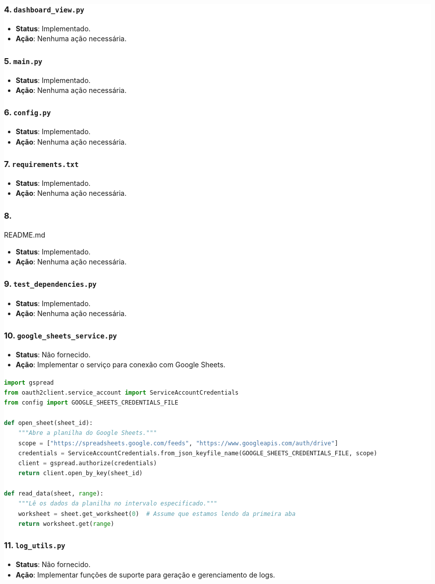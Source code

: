 ### 4. `dashboard_view.py`
- **Status**: Implementado.
- **Ação**: Nenhuma ação necessária.

### 5. `main.py`
- **Status**: Implementado.
- **Ação**: Nenhuma ação necessária.

### 6. `config.py`
- **Status**: Implementado.
- **Ação**: Nenhuma ação necessária.

### 7. `requirements.txt`
- **Status**: Implementado.
- **Ação**: Nenhuma ação necessária.

### 8. 

README.md


- **Status**: Implementado.
- **Ação**: Nenhuma ação necessária.

### 9. `test_dependencies.py`
- **Status**: Implementado.
- **Ação**: Nenhuma ação necessária.

### 10. `google_sheets_service.py`
- **Status**: Não fornecido.
- **Ação**: Implementar o serviço para conexão com Google Sheets.

```python
import gspread
from oauth2client.service_account import ServiceAccountCredentials
from config import GOOGLE_SHEETS_CREDENTIALS_FILE

def open_sheet(sheet_id):
    """Abre a planilha do Google Sheets."""
    scope = ["https://spreadsheets.google.com/feeds", "https://www.googleapis.com/auth/drive"]
    credentials = ServiceAccountCredentials.from_json_keyfile_name(GOOGLE_SHEETS_CREDENTIALS_FILE, scope)
    client = gspread.authorize(credentials)
    return client.open_by_key(sheet_id)

def read_data(sheet, range):
    """Lê os dados da planilha no intervalo especificado."""
    worksheet = sheet.get_worksheet(0)  # Assume que estamos lendo da primeira aba
    return worksheet.get(range)
```

### 11. `log_utils.py`
- **Status**: Não fornecido.
- **Ação**: Implementar funções de suporte para geração e gerenciamento de logs.

